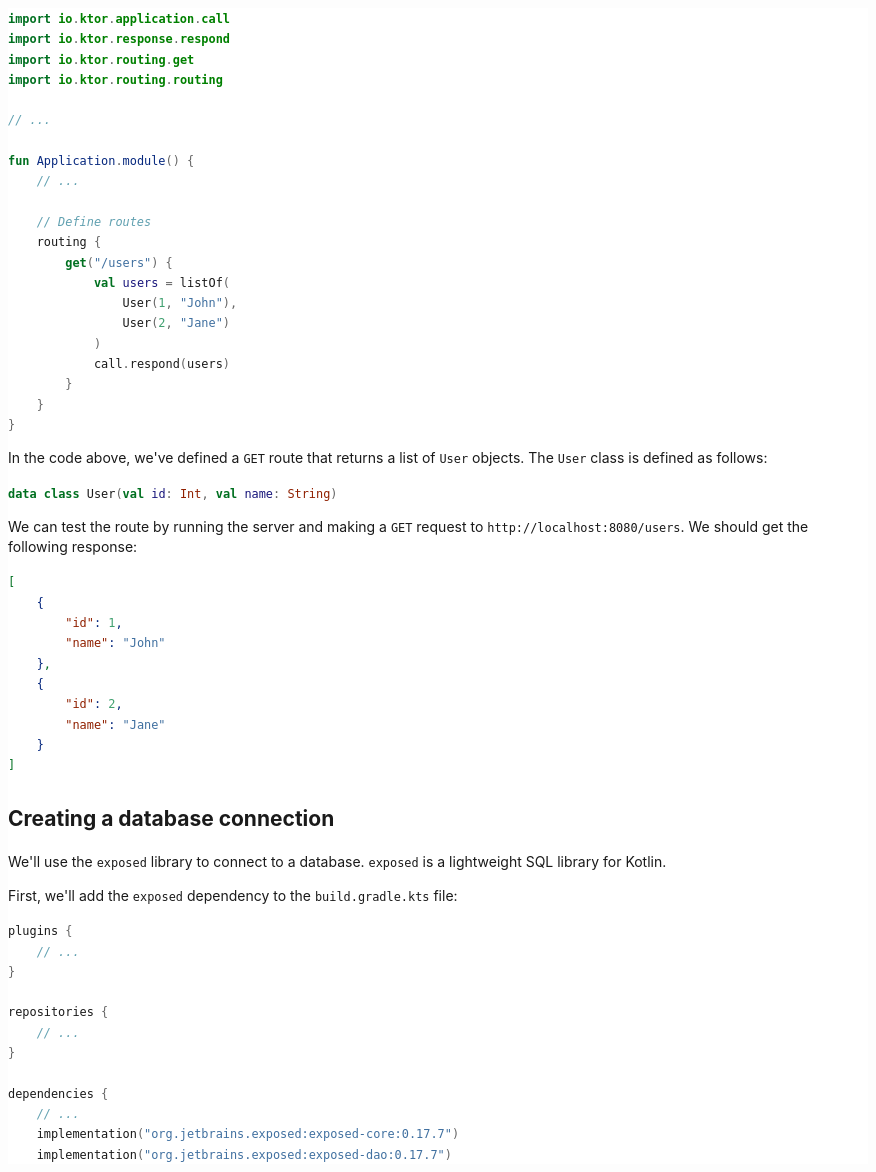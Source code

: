 ```kotlin
import io.ktor.application.call
import io.ktor.response.respond
import io.ktor.routing.get
import io.ktor.routing.routing

// ...

fun Application.module() {
    // ...

    // Define routes
    routing {
        get("/users") {
            val users = listOf(
                User(1, "John"),
                User(2, "Jane")
            )
            call.respond(users)
        }
    }
}
```

In the code above, we've defined a `GET` route that returns a list of `User` objects. The `User` class is defined as follows:

```kotlin
data class User(val id: Int, val name: String)
```

We can test the route by running the server and making a `GET` request to `http://localhost:8080/users`. We should get the following response:

```json
[
    {
        "id": 1,
        "name": "John"
    },
    {
        "id": 2,
        "name": "Jane"
    }
]
```

## Creating a database connection

We'll use the `exposed` library to connect to a database. `exposed` is a lightweight SQL library for Kotlin.

First, we'll add the `exposed` dependency to the `build.gradle.kts` file:

```kotlin
plugins {
    // ...
}

repositories {
    // ...
}

dependencies {
    // ...
    implementation("org.jetbrains.exposed:exposed-core:0.17.7")
    implementation("org.jetbrains.exposed:exposed-dao:0.17.7")
```